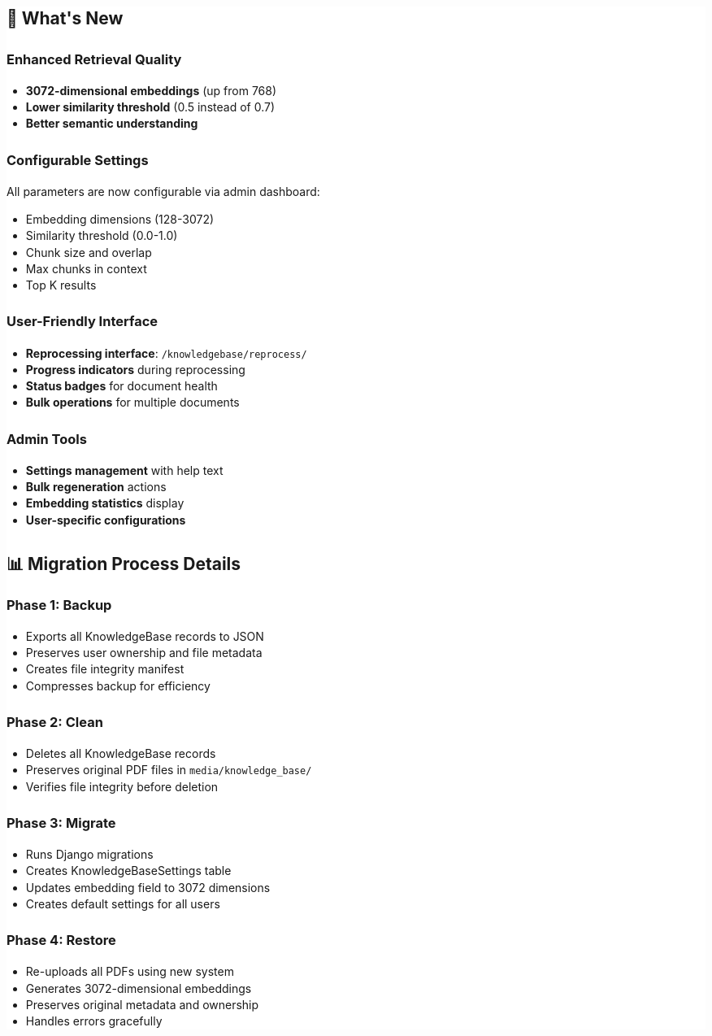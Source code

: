 ## 🔧 What's New

### Enhanced Retrieval Quality
- **3072-dimensional embeddings** (up from 768)
- **Lower similarity threshold** (0.5 instead of 0.7)
- **Better semantic understanding**

### Configurable Settings
All parameters are now configurable via admin dashboard:
- Embedding dimensions (128-3072)
- Similarity threshold (0.0-1.0)
- Chunk size and overlap
- Max chunks in context
- Top K results

### User-Friendly Interface
- **Reprocessing interface**: `/knowledgebase/reprocess/`
- **Progress indicators** during reprocessing
- **Status badges** for document health
- **Bulk operations** for multiple documents

### Admin Tools
- **Settings management** with help text
- **Bulk regeneration** actions
- **Embedding statistics** display
- **User-specific configurations**

## 📊 Migration Process Details

### Phase 1: Backup
- Exports all KnowledgeBase records to JSON
- Preserves user ownership and file metadata
- Creates file integrity manifest
- Compresses backup for efficiency

### Phase 2: Clean
- Deletes all KnowledgeBase records
- Preserves original PDF files in `media/knowledge_base/`
- Verifies file integrity before deletion

### Phase 3: Migrate
- Runs Django migrations
- Creates KnowledgeBaseSettings table
- Updates embedding field to 3072 dimensions
- Creates default settings for all users

### Phase 4: Restore
- Re-uploads all PDFs using new system
- Generates 3072-dimensional embeddings
- Preserves original metadata and ownership
- Handles errors gracefully
